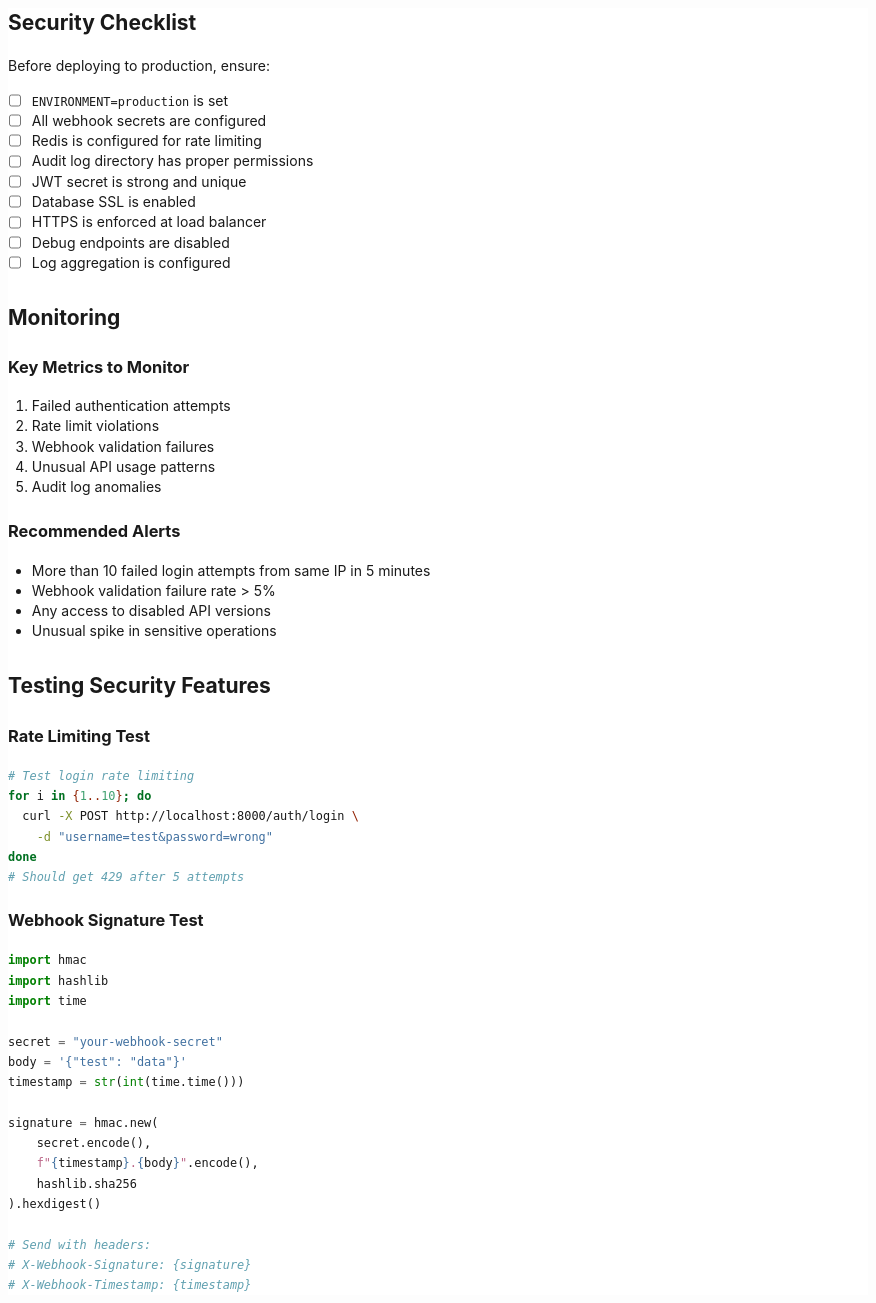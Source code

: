 ## Security Checklist

Before deploying to production, ensure:

- [ ] `ENVIRONMENT=production` is set
- [ ] All webhook secrets are configured
- [ ] Redis is configured for rate limiting
- [ ] Audit log directory has proper permissions
- [ ] JWT secret is strong and unique
- [ ] Database SSL is enabled
- [ ] HTTPS is enforced at load balancer
- [ ] Debug endpoints are disabled
- [ ] Log aggregation is configured

## Monitoring

### Key Metrics to Monitor
1. Failed authentication attempts
2. Rate limit violations
3. Webhook validation failures
4. Unusual API usage patterns
5. Audit log anomalies

### Recommended Alerts
- More than 10 failed login attempts from same IP in 5 minutes
- Webhook validation failure rate > 5%
- Any access to disabled API versions
- Unusual spike in sensitive operations

## Testing Security Features

### Rate Limiting Test
```bash
# Test login rate limiting
for i in {1..10}; do
  curl -X POST http://localhost:8000/auth/login \
    -d "username=test&password=wrong"
done
# Should get 429 after 5 attempts
```

### Webhook Signature Test
```python
import hmac
import hashlib
import time

secret = "your-webhook-secret"
body = '{"test": "data"}'
timestamp = str(int(time.time()))

signature = hmac.new(
    secret.encode(),
    f"{timestamp}.{body}".encode(),
    hashlib.sha256
).hexdigest()

# Send with headers:
# X-Webhook-Signature: {signature}
# X-Webhook-Timestamp: {timestamp}
```
